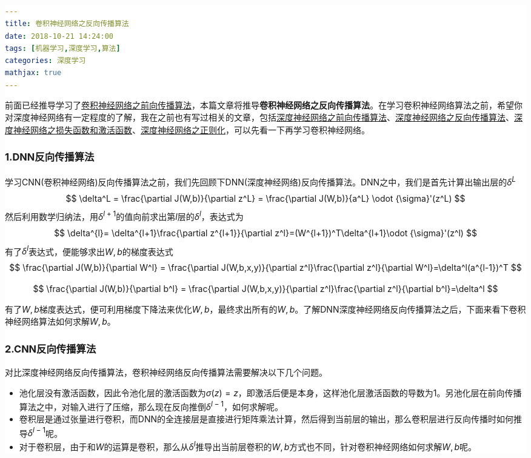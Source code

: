 ```yaml
---
title: 卷积神经网络之反向传播算法
date: 2018-10-21 14:24:00
tags: [机器学习,深度学习,算法]
categories: 深度学习
mathjax: true
---
```


前面已经推导学习了[卷积神经网络之前向传播算法](https://mp.weixin.qq.com/s?__biz=MzU3MjA2NTQzMw==&mid=2247483958&idx=1&sn=4527cba9c60fe8d634c5132398d17827&chksm=fcd7d1c0cba058d6c7d331affcaa3bf1a9bb532959a857763c3c31f069f1fcb343c67c89652a&token=1009592119&lang=zh_CN#rd)，本篇文章将推导**卷积神经网络之反向传播算法**。在学习卷积神经网络算法之前，希望你对深度神经网络有一定程度的了解，我在之前也有写过相关的文章，包括[深度神经网络之前向传播算法](https://mp.weixin.qq.com/s?__biz=MzU3MjA2NTQzMw==&mid=2247483903&idx=1&sn=4e3f92578399013eba9f203d35afe972&chksm=fcd7d209cba05b1ffc66494ea8008c669e40f3045398695b479aba14e1c425f85b7c8f033c4f&token=937283080&lang=zh_CN#rd)、[深度神经网络之反向传播算法](https://mp.weixin.qq.com/s?__biz=MzU3MjA2NTQzMw==&mid=2247483911&idx=1&sn=bcc0fe6a4a0c20a422f254b3264a5fb8&chksm=fcd7d1f1cba058e7bddefb3d47ba6f87879663c15a5cea5c6653138d0fb1aa9d3454e2ea605a&token=937283080&lang=zh_CN#rd)、[深度神经网络之损失函数和激活函数](https://mp.weixin.qq.com/s?__biz=MzU3MjA2NTQzMw==&mid=2247483920&idx=1&sn=e72c2ce47cffdf80aefcf441f3660099&chksm=fcd7d1e6cba058f0d4ebb65997f1649f2fd203fb22d6e166dc2b4cc1373fcdf696ca1b9db83c&token=937283080&lang=zh_CN#rd)、[深度神经网络之正则化](https://mp.weixin.qq.com/s?__biz=MzU3MjA2NTQzMw==&mid=2247483926&idx=1&sn=53dc36cd5bcc4fa31ce48b76f2d3e105&chksm=fcd7d1e0cba058f6a4a55104bb57fc5976c4cbbd3f96a575074689d1e97dd1d4e2f245074757&token=937283080&lang=zh_CN#rd)，可以先看一下再学习卷积神经网络。

### 1.DNN反向传播算法

学习CNN(卷积神经网络)反向传播算法之前，我们先回顾下DNN(深度神经网络)反向传播算法。DNN之中，我们是首先计算出输出层的$\delta^L$
$$
\delta^L = \frac{\partial J(W,b)}{\partial z^L} = \frac{\partial J(W,b)}{a^L} \odot {\sigma}'(z^L)
$$
然后利用数学归纳法，用$\delta^{l+1}$的值向前求出第$l$层的$\delta ^{l}$，表达式为
$$
\delta^{l}= \delta^{l+1}\frac{\partial z^{l+1}}{\partial z^l}=(W^{l+1})^T\delta^{l+1}\odot {\sigma}'(z^l)
$$
有了$\delta^l$表达式，便能够求出$W,b$的梯度表达式
$$
\frac{\partial J(W,b)}{\partial W^l} = \frac{\partial J(W,b,x,y)}{\partial z^l}\frac{\partial z^l}{\partial W^l}=\delta^l(a^{l-1})^T
$$

$$
\frac{\partial J(W,b)}{\partial b^l} = \frac{\partial J(W,b,x,y)}{\partial z^l}\frac{\partial z^l}{\partial b^l}=\delta^l
$$

有了$W,b$梯度表达式，便可利用梯度下降法来优化$W,b$，最终求出所有的$W,b$。了解DNN深度神经网络反向传播算法之后，下面来看下卷积神经网络算法如何求解$W,b$。

### 2.CNN反向传播算法

对比深度神经网络反向传播算法，卷积神经网络反向传播算法需要解决以下几个问题。

+ 池化层没有激活函数，因此令池化层的激活函数为$\sigma(z)=z$，即激活后便是本身，这样池化层激活函数的导数为1。另池化层在前向传播算法之中，对输入进行了压缩，那么现在反向推倒$\delta ^{l-1}$，如何求解呢。
+ 卷积层是通过张量进行卷积，而DNN的全连接层是直接进行矩阵乘法计算，然后得到当前层的输出，那么卷积层进行反向传播时如何推导$\delta^{l-1}$呢。
+ 对于卷积层，由于和$W$的运算是卷积，那么从$\delta ^l$推导出当前层卷积的$W,b$方式也不同，针对卷积神经网络如何求解$W,b$呢。
